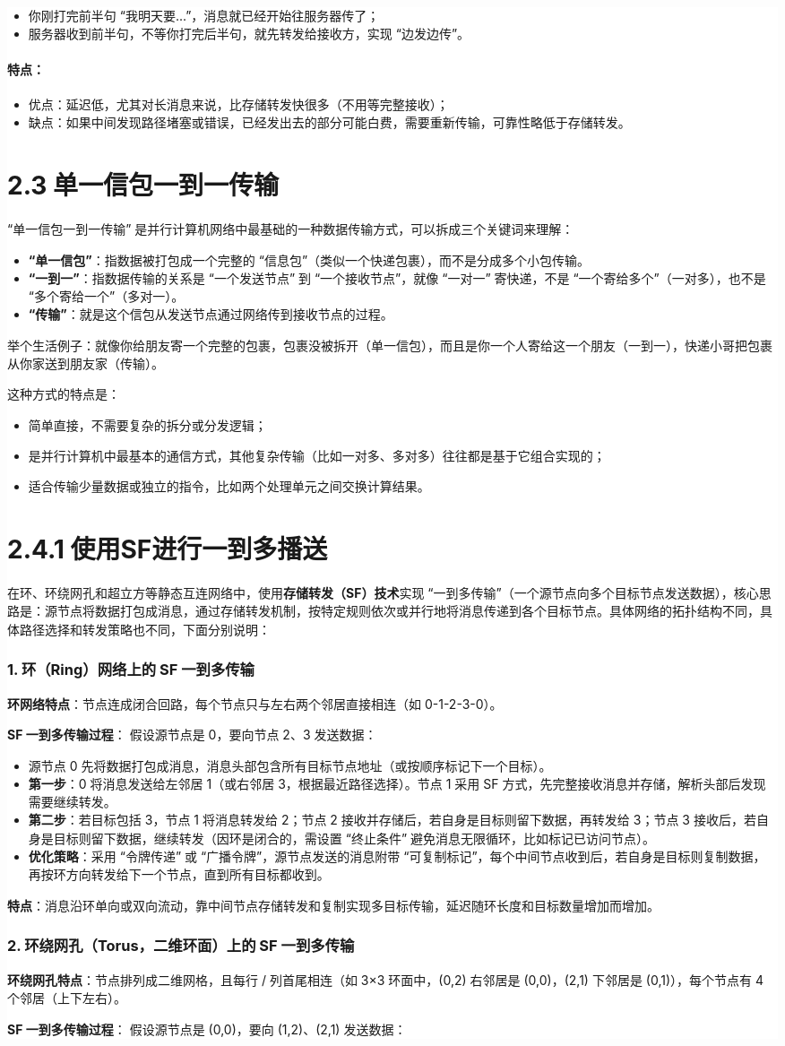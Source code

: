 - 你刚打完前半句 “我明天要...”，消息就已经开始往服务器传了；
- 服务器收到前半句，不等你打完后半句，就先转发给接收方，实现 “边发边传”。

#### 特点：

- 优点：延迟低，尤其对长消息来说，比存储转发快很多（不用等完整接收）；
- 缺点：如果中间发现路径堵塞或错误，已经发出去的部分可能白费，需要重新传输，可靠性略低于存储转发。



# 2.3 单一信包一到一传输

“单一信包一到一传输” 是并行计算机网络中最基础的一种数据传输方式，可以拆成三个关键词来理解：

- **“单一信包”**：指数据被打包成一个完整的 “信息包”（类似一个快递包裹），而不是分成多个小包传输。
- **“一到一”**：指数据传输的关系是 “一个发送节点” 到 “一个接收节点”，就像 “一对一” 寄快递，不是 “一个寄给多个”（一对多），也不是 “多个寄给一个”（多对一）。
- **“传输”**：就是这个信包从发送节点通过网络传到接收节点的过程。

举个生活例子：就像你给朋友寄一个完整的包裹，包裹没被拆开（单一信包），而且是你一个人寄给这一个朋友（一到一），快递小哥把包裹从你家送到朋友家（传输）。

这种方式的特点是：

- 简单直接，不需要复杂的拆分或分发逻辑；

- 是并行计算机中最基本的通信方式，其他复杂传输（比如一对多、多对多）往往都是基于它组合实现的；

- 适合传输少量数据或独立的指令，比如两个处理单元之间交换计算结果。

  

# 2.4.1 使用SF进行一到多播送

在环、环绕网孔和超立方等静态互连网络中，使用**存储转发（SF）技术**实现 “一到多传输”（一个源节点向多个目标节点发送数据），核心思路是：源节点将数据打包成消息，通过存储转发机制，按特定规则依次或并行地将消息传递到各个目标节点。具体网络的拓扑结构不同，具体路径选择和转发策略也不同，下面分别说明：

### 1. 环（Ring）网络上的 SF 一到多传输

**环网络特点**：节点连成闭合回路，每个节点只与左右两个邻居直接相连（如 0-1-2-3-0）。

**SF 一到多传输过程**：
假设源节点是 0，要向节点 2、3 发送数据：

- 源节点 0 先将数据打包成消息，消息头部包含所有目标节点地址（或按顺序标记下一个目标）。
- **第一步**：0 将消息发送给左邻居 1（或右邻居 3，根据最近路径选择）。节点 1 采用 SF 方式，先完整接收消息并存储，解析头部后发现需要继续转发。
- **第二步**：若目标包括 3，节点 1 将消息转发给 2；节点 2 接收并存储后，若自身是目标则留下数据，再转发给 3；节点 3 接收后，若自身是目标则留下数据，继续转发（因环是闭合的，需设置 “终止条件” 避免消息无限循环，比如标记已访问节点）。
- **优化策略**：采用 “令牌传递” 或 “广播令牌”，源节点发送的消息附带 “可复制标记”，每个中间节点收到后，若自身是目标则复制数据，再按环方向转发给下一个节点，直到所有目标都收到。

**特点**：消息沿环单向或双向流动，靠中间节点存储转发和复制实现多目标传输，延迟随环长度和目标数量增加而增加。

### 2. 环绕网孔（Torus，二维环面）上的 SF 一到多传输

**环绕网孔特点**：节点排列成二维网格，且每行 / 列首尾相连（如 3×3 环面中，(0,2) 右邻居是 (0,0)，(2,1) 下邻居是 (0,1)），每个节点有 4 个邻居（上下左右）。

**SF 一到多传输过程**：
假设源节点是 (0,0)，要向 (1,2)、(2,1) 发送数据：
